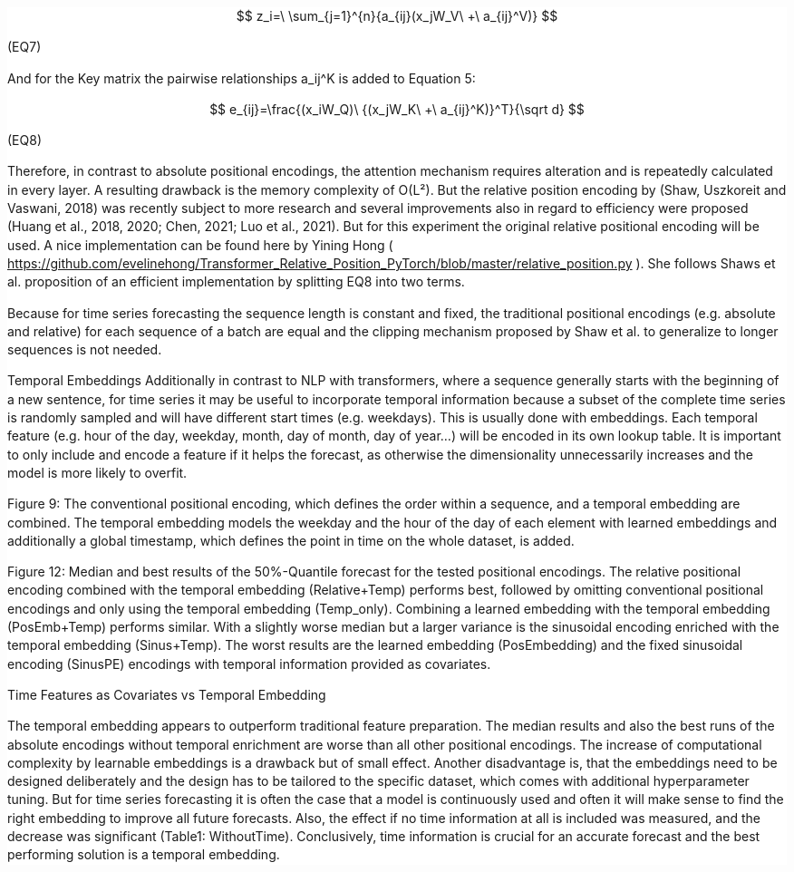 $$ z_i=\ \sum_{j=1}^{n}{a_{ij}(x_jW_V\ +\ a_{ij}^V)} $$

(EQ7)


And for the Key matrix the pairwise relationships a_ij^K  is added to Equation 5:


$$ e_{ij}=\frac{(x_iW_Q)\ {(x_jW_K\ +\ a_{ij}^K)}^T}{\sqrt d} $$

(EQ8)

Therefore, in contrast to absolute positional encodings, the attention mechanism requires alteration and is repeatedly calculated in every layer. A resulting drawback is the memory complexity of O(L²). But the relative position encoding by (Shaw, Uszkoreit and Vaswani, 2018) was recently subject to more research and several improvements also in regard to efficiency were proposed (Huang et al., 2018, 2020; Chen, 2021; Luo et al., 2021). 
But for this experiment the original relative positional encoding will be used. A nice implementation can be found here by Yining Hong  ( https://github.com/evelinehong/Transformer_Relative_Position_PyTorch/blob/master/relative_position.py ). She follows Shaws et al. proposition of an efficient implementation by splitting EQ8 into two terms.



Because for time series forecasting the sequence length is constant and fixed, the traditional positional encodings (e.g. absolute and relative) for each sequence of a batch are equal and the clipping mechanism proposed by Shaw et al. to generalize to longer sequences is not needed. 

Temporal Embeddings
Additionally in contrast to NLP with transformers, where a sequence generally starts with the beginning of a new sentence, for time series it may be useful to incorporate temporal information because a subset of the complete time series is randomly sampled and will have different start times (e.g. weekdays).
This is usually done with embeddings. Each temporal feature (e.g. hour of the day, weekday, month, day of month, day of year…) will be encoded in its own lookup table. It is important to only include and encode a feature if it helps the forecast, as otherwise the dimensionality   unnecessarily increases and the model is more likely to overfit.
 
Figure 9: The conventional positional encoding, which defines the order within a sequence, and a temporal embedding are combined. The temporal embedding models the weekday and the hour of the day of each element with learned embeddings and additionally a global timestamp, which defines the point in time on the whole dataset, is added.



 
Figure 12: Median and best results of the 50%-Quantile forecast for the tested positional encodings. The relative positional encoding combined with the temporal embedding (Relative+Temp) performs best, followed by omitting conventional positional encodings and only using the temporal embedding (Temp_only). Combining a learned embedding with the temporal embedding (PosEmb+Temp) performs similar. With a slightly worse median but a larger variance is the sinusoidal encoding enriched with the temporal embedding (Sinus+Temp). The worst results are the learned embedding (PosEmbedding) and the fixed sinusoidal encoding (SinusPE) encodings with temporal information provided as covariates. 




Time Features as Covariates vs Temporal Embedding

The temporal embedding appears to outperform traditional feature preparation. The median results and also the best runs of the absolute encodings without temporal enrichment are worse than all other positional encodings. The increase of computational complexity by learnable embeddings is a drawback but of small effect. Another disadvantage is, that the embeddings need to be designed deliberately and the design has to be tailored to the specific dataset, which comes with additional hyperparameter tuning. But for time series forecasting it is often the case that a model is continuously used and often it will make sense to find the right embedding to improve all future forecasts.
Also, the effect if no time information at all is included was measured, and the decrease was significant (Table1: WithoutTime). Conclusively, time information is crucial for an accurate forecast and the best performing solution is a temporal embedding.
